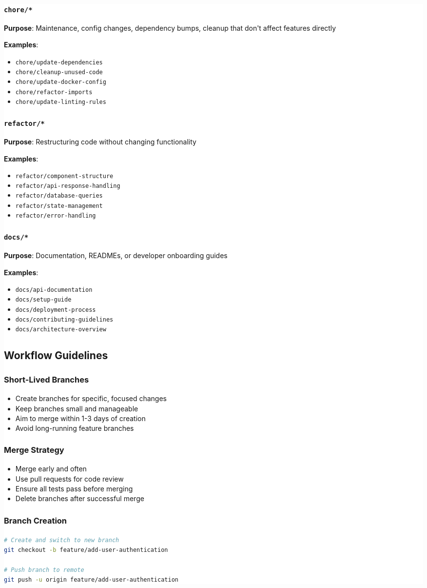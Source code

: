 ### `chore/*`
**Purpose**: Maintenance, config changes, dependency bumps, cleanup that don't affect features directly

**Examples**:
- `chore/update-dependencies`
- `chore/cleanup-unused-code`
- `chore/update-docker-config`
- `chore/refactor-imports`
- `chore/update-linting-rules`

### `refactor/*`
**Purpose**: Restructuring code without changing functionality

**Examples**:
- `refactor/component-structure`
- `refactor/api-response-handling`
- `refactor/database-queries`
- `refactor/state-management`
- `refactor/error-handling`

### `docs/*`
**Purpose**: Documentation, READMEs, or developer onboarding guides

**Examples**:
- `docs/api-documentation`
- `docs/setup-guide`
- `docs/deployment-process`
- `docs/contributing-guidelines`
- `docs/architecture-overview`

## Workflow Guidelines

### Short-Lived Branches
- Create branches for specific, focused changes
- Keep branches small and manageable
- Aim to merge within 1-3 days of creation
- Avoid long-running feature branches

### Merge Strategy
- Merge early and often
- Use pull requests for code review
- Ensure all tests pass before merging
- Delete branches after successful merge

### Branch Creation
```bash
# Create and switch to new branch
git checkout -b feature/add-user-authentication

# Push branch to remote
git push -u origin feature/add-user-authentication
```
